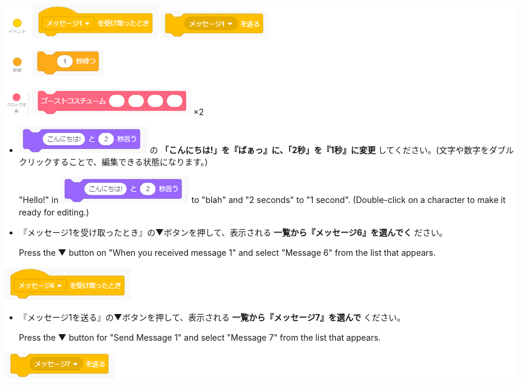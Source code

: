 ![event-button](figure/common/event-button.png) ![event_get-message1](figure/common/event_get-message1.png) ![event_send-message1](figure/common/event_send-message1.png)

![control-button](figure/common/control-button.png) ![control-wait-sec](figure/common/control-wait-sec.png)

![block-button](figure/common/block-button.png) ![block_ghost-costume](figure/ghost/block_ghost-costume.png) ×2

- ![appearance_words-time](figure/common/appearance_words-time.png) の **「こんにちは!」を『ばぁっ』に、「2秒」を『1秒』に変更** してください。(文字や数字をダブルクリックすることで、編集できる状態になります。)

  "Hello!" in ![appearance_words-time](figure/common/appearance_words-time.png) to "blah" and "2 seconds" to "1 second". (Double-click on a character to make it ready for editing.)

- 『メッセージ1を受け取ったとき』の▼ボタンを押して、表示される **一覧から『メッセージ6』を選んでく** ださい。

  Press the ▼ button on "When you received message 1" and select "Message 6" from the list that appears.

![event_get-message6](figure/common/event_get-message6.png)

- 『メッセージ1を送る』の▼ボタンを押して、表示される **一覧から『メッセージ7』を選んで** ください。

  Press the ▼ button for "Send Message 1" and select "Message 7" from the list that appears.

![event_send-message7](figure/common/event_send-message7.png)
